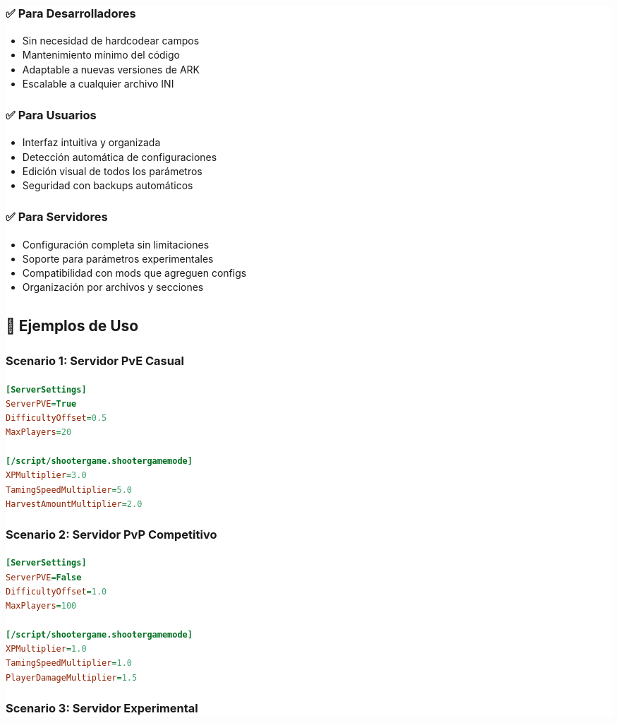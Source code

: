 ### **✅ Para Desarrolladores**

- Sin necesidad de hardcodear campos
- Mantenimiento mínimo del código
- Adaptable a nuevas versiones de ARK
- Escalable a cualquier archivo INI

### **✅ Para Usuarios**

- Interfaz intuitiva y organizada
- Detección automática de configuraciones
- Edición visual de todos los parámetros
- Seguridad con backups automáticos

### **✅ Para Servidores**

- Configuración completa sin limitaciones
- Soporte para parámetros experimentales
- Compatibilidad con mods que agreguen configs
- Organización por archivos y secciones

## 🔧 **Ejemplos de Uso**

### **Scenario 1: Servidor PvE Casual**

```ini
[ServerSettings]
ServerPVE=True
DifficultyOffset=0.5
MaxPlayers=20

[/script/shootergame.shootergamemode]
XPMultiplier=3.0
TamingSpeedMultiplier=5.0
HarvestAmountMultiplier=2.0
```

### **Scenario 2: Servidor PvP Competitivo**

```ini
[ServerSettings]
ServerPVE=False
DifficultyOffset=1.0
MaxPlayers=100

[/script/shootergame.shootergamemode]
XPMultiplier=1.0
TamingSpeedMultiplier=1.0
PlayerDamageMultiplier=1.5
```

### **Scenario 3: Servidor Experimental**
